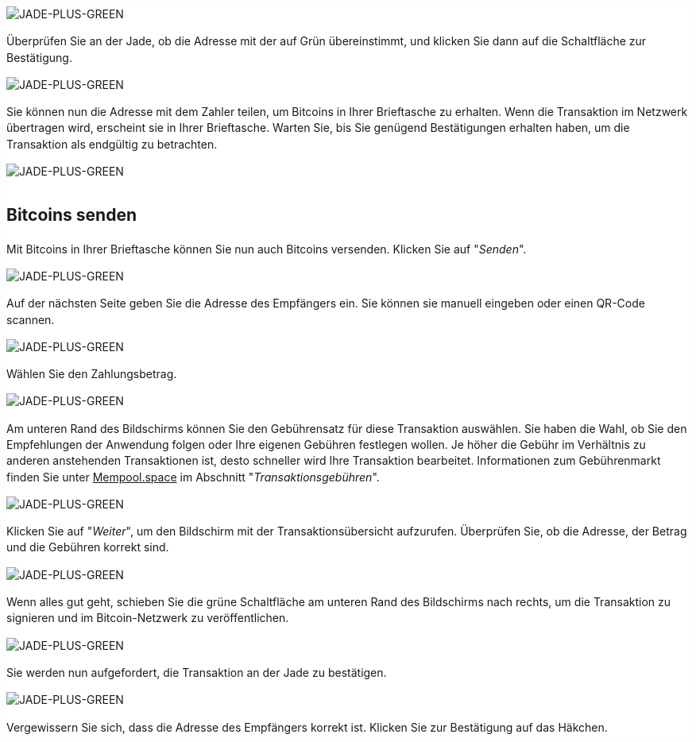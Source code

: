 ![JADE-PLUS-GREEN](assets/fr/36.webp)

Überprüfen Sie an der Jade, ob die Adresse mit der auf Grün übereinstimmt, und klicken Sie dann auf die Schaltfläche zur Bestätigung.

![JADE-PLUS-GREEN](assets/fr/37.webp)

Sie können nun die Adresse mit dem Zahler teilen, um Bitcoins in Ihrer Brieftasche zu erhalten. Wenn die Transaktion im Netzwerk übertragen wird, erscheint sie in Ihrer Brieftasche. Warten Sie, bis Sie genügend Bestätigungen erhalten haben, um die Transaktion als endgültig zu betrachten.

![JADE-PLUS-GREEN](assets/fr/38.webp)

## Bitcoins senden

Mit Bitcoins in Ihrer Brieftasche können Sie nun auch Bitcoins versenden. Klicken Sie auf "*Senden*".

![JADE-PLUS-GREEN](assets/fr/39.webp)

Auf der nächsten Seite geben Sie die Adresse des Empfängers ein. Sie können sie manuell eingeben oder einen QR-Code scannen.

![JADE-PLUS-GREEN](assets/fr/40.webp)

Wählen Sie den Zahlungsbetrag.

![JADE-PLUS-GREEN](assets/fr/41.webp)

Am unteren Rand des Bildschirms können Sie den Gebührensatz für diese Transaktion auswählen. Sie haben die Wahl, ob Sie den Empfehlungen der Anwendung folgen oder Ihre eigenen Gebühren festlegen wollen. Je höher die Gebühr im Verhältnis zu anderen anstehenden Transaktionen ist, desto schneller wird Ihre Transaktion bearbeitet. Informationen zum Gebührenmarkt finden Sie unter [Mempool.space](https://mempool.space/) im Abschnitt "*Transaktionsgebühren*".

![JADE-PLUS-GREEN](assets/fr/42.webp)

Klicken Sie auf "*Weiter*", um den Bildschirm mit der Transaktionsübersicht aufzurufen. Überprüfen Sie, ob die Adresse, der Betrag und die Gebühren korrekt sind.

![JADE-PLUS-GREEN](assets/fr/43.webp)

Wenn alles gut geht, schieben Sie die grüne Schaltfläche am unteren Rand des Bildschirms nach rechts, um die Transaktion zu signieren und im Bitcoin-Netzwerk zu veröffentlichen.

![JADE-PLUS-GREEN](assets/fr/44.webp)

Sie werden nun aufgefordert, die Transaktion an der Jade zu bestätigen.

![JADE-PLUS-GREEN](assets/fr/45.webp)

Vergewissern Sie sich, dass die Adresse des Empfängers korrekt ist. Klicken Sie zur Bestätigung auf das Häkchen.
